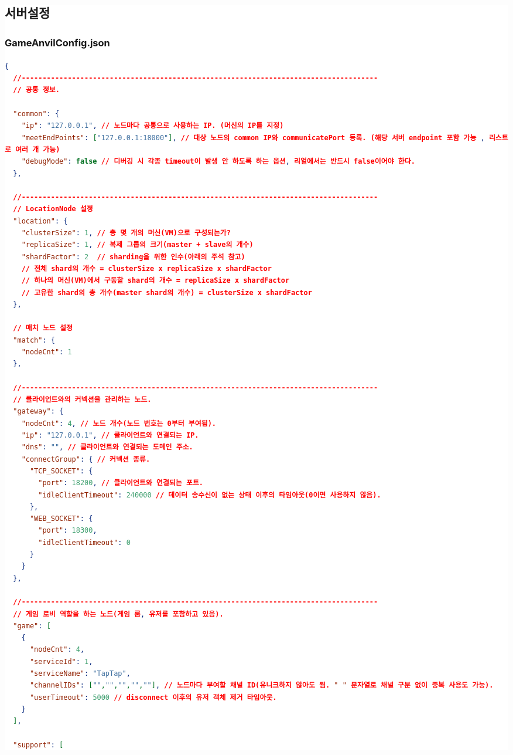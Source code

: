 ## 서버설정
### GameAnvilConfig.json

```json
{
  //-------------------------------------------------------------------------------------
  // 공통 정보.

  "common": {
    "ip": "127.0.0.1", // 노드마다 공통으로 사용하는 IP. (머신의 IP를 지정)
    "meetEndPoints": ["127.0.0.1:18000"], // 대상 노드의 common IP와 communicatePort 등록. (해당 서버 endpoint 포함 가능 , 리스트로 여러 개 가능)
    "debugMode": false // 디버깅 시 각종 timeout이 발생 안 하도록 하는 옵션, 리얼에서는 반드시 false이어야 한다.
  },

  //-------------------------------------------------------------------------------------
  // LocationNode 설정
  "location": {
    "clusterSize": 1, // 총 몇 개의 머신(VM)으로 구성되는가?
    "replicaSize": 1, // 복제 그룹의 크기(master + slave의 개수)
    "shardFactor": 2  // sharding을 위한 인수(아래의 주석 참고)
    // 전체 shard의 개수 = clusterSize x replicaSize x shardFactor
    // 하나의 머신(VM)에서 구동할 shard의 개수 = replicaSize x shardFactor
    // 고유한 shard의 총 개수(master shard의 개수) = clusterSize x shardFactor
  },

  // 매치 노드 설정
  "match": {
    "nodeCnt": 1
  },

  //-------------------------------------------------------------------------------------
  // 클라이언트와의 커넥션을 관리하는 노드.
  "gateway": {
    "nodeCnt": 4, // 노드 개수(노드 번호는 0부터 부여됨).
    "ip": "127.0.0.1", // 클라이언트와 연결되는 IP.
    "dns": "", // 클라이언트와 연결되는 도메인 주소.
    "connectGroup": { // 커넥션 종류.
      "TCP_SOCKET": {
        "port": 18200, // 클라이언트와 연결되는 포트.
        "idleClientTimeout": 240000 // 데이터 송수신이 없는 상태 이후의 타임아웃(0이면 사용하지 않음).
      },
      "WEB_SOCKET": {
        "port": 18300,
        "idleClientTimeout": 0
      }
    }
  },

  //-------------------------------------------------------------------------------------
  // 게임 로비 역할을 하는 노드(게임 룸, 유저를 포함하고 있음).
  "game": [
    {
      "nodeCnt": 4,
      "serviceId": 1,
      "serviceName": "TapTap",
      "channelIDs": ["","","","",""], // 노드마다 부여할 채널 ID(유니크하지 않아도 됨. " " 문자열로 채널 구분 없이 중복 사용도 가능).
      "userTimeout": 5000 // disconnect 이후의 유저 객체 제거 타임아웃.
    }
  ],

  "support": [
```